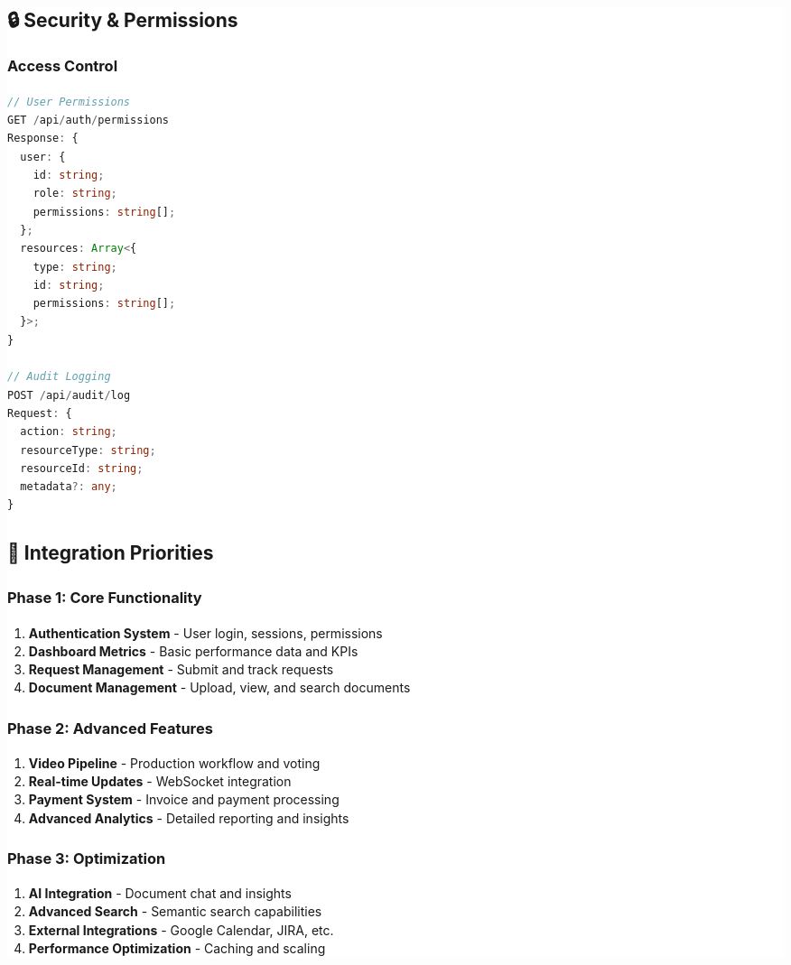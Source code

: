 ## 🔒 **Security & Permissions**

### **Access Control**
```typescript
// User Permissions
GET /api/auth/permissions
Response: {
  user: {
    id: string;
    role: string;
    permissions: string[];
  };
  resources: Array<{
    type: string;
    id: string;
    permissions: string[];
  }>;
}

// Audit Logging
POST /api/audit/log
Request: {
  action: string;
  resourceType: string;
  resourceId: string;
  metadata?: any;
}
```

## 🚀 **Integration Priorities**

### **Phase 1: Core Functionality**
1. **Authentication System** - User login, sessions, permissions
2. **Dashboard Metrics** - Basic performance data and KPIs
3. **Request Management** - Submit and track requests
4. **Document Management** - Upload, view, and search documents

### **Phase 2: Advanced Features**  
1. **Video Pipeline** - Production workflow and voting
2. **Real-time Updates** - WebSocket integration
3. **Payment System** - Invoice and payment processing
4. **Advanced Analytics** - Detailed reporting and insights

### **Phase 3: Optimization**
1. **AI Integration** - Document chat and insights
2. **Advanced Search** - Semantic search capabilities  
3. **External Integrations** - Google Calendar, JIRA, etc.
4. **Performance Optimization** - Caching and scaling
